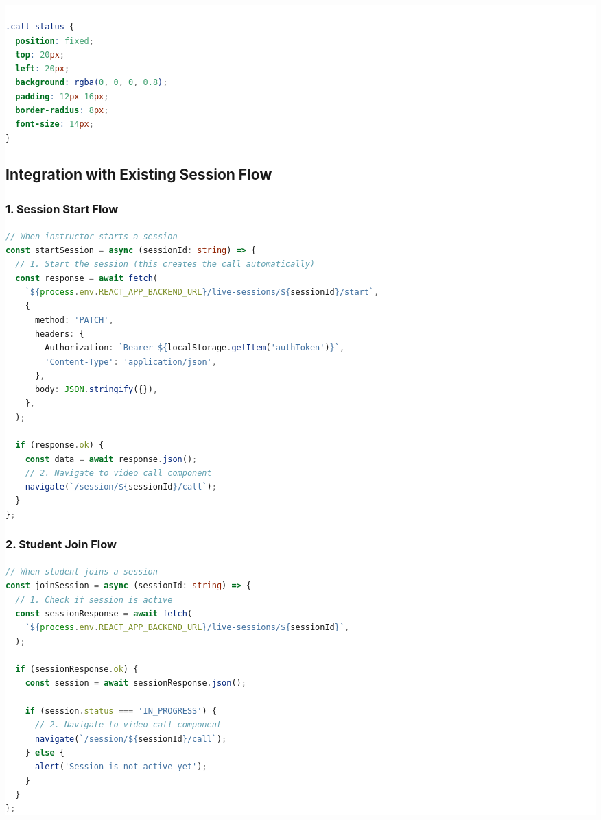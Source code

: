 ```css

.call-status {
  position: fixed;
  top: 20px;
  left: 20px;
  background: rgba(0, 0, 0, 0.8);
  padding: 12px 16px;
  border-radius: 8px;
  font-size: 14px;
}
```

## Integration with Existing Session Flow

### 1. Session Start Flow

```typescript
// When instructor starts a session
const startSession = async (sessionId: string) => {
  // 1. Start the session (this creates the call automatically)
  const response = await fetch(
    `${process.env.REACT_APP_BACKEND_URL}/live-sessions/${sessionId}/start`,
    {
      method: 'PATCH',
      headers: {
        Authorization: `Bearer ${localStorage.getItem('authToken')}`,
        'Content-Type': 'application/json',
      },
      body: JSON.stringify({}),
    },
  );

  if (response.ok) {
    const data = await response.json();
    // 2. Navigate to video call component
    navigate(`/session/${sessionId}/call`);
  }
};
```

### 2. Student Join Flow

```typescript
// When student joins a session
const joinSession = async (sessionId: string) => {
  // 1. Check if session is active
  const sessionResponse = await fetch(
    `${process.env.REACT_APP_BACKEND_URL}/live-sessions/${sessionId}`,
  );

  if (sessionResponse.ok) {
    const session = await sessionResponse.json();

    if (session.status === 'IN_PROGRESS') {
      // 2. Navigate to video call component
      navigate(`/session/${sessionId}/call`);
    } else {
      alert('Session is not active yet');
    }
  }
};
```

